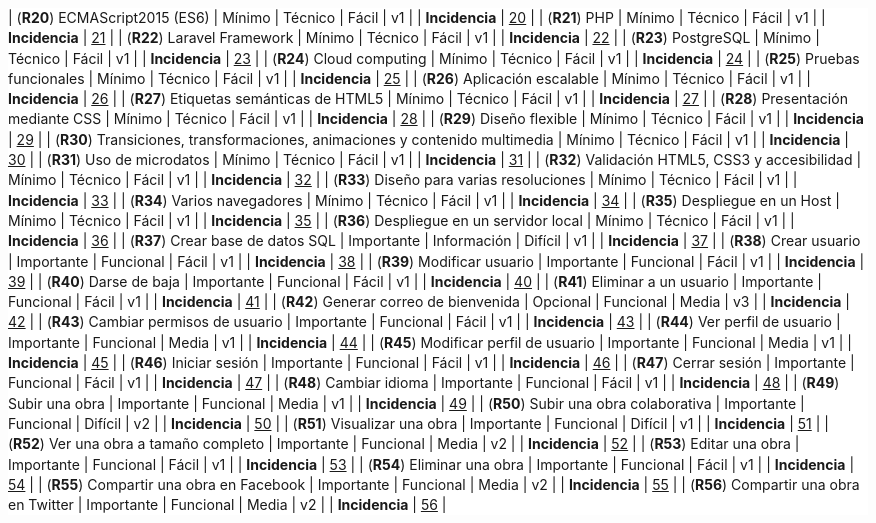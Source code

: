 | (**R20**) ECMAScript2015 (ES6) | Mínimo | Técnico | Fácil | v1 | | **Incidencia**  | [20](https://github.com/garci93/creartio/issues/20) |
| (**R21**) PHP | Mínimo | Técnico | Fácil | v1 | | **Incidencia**  | [21](https://github.com/garci93/creartio/issues/21) |
| (**R22**) Laravel Framework | Mínimo | Técnico | Fácil | v1 | | **Incidencia**  | [22](https://github.com/garci93/creartio/issues/22) |
| (**R23**) PostgreSQL | Mínimo | Técnico | Fácil | v1 | | **Incidencia**  | [23](https://github.com/garci93/creartio/issues/23) |
| (**R24**) Cloud computing | Mínimo | Técnico | Fácil | v1 | | **Incidencia**  | [24](https://github.com/garci93/creartio/issues/24) |
| (**R25**) Pruebas funcionales | Mínimo | Técnico | Fácil | v1 | | **Incidencia**  | [25](https://github.com/garci93/creartio/issues/25) |
| (**R26**) Aplicación escalable | Mínimo | Técnico | Fácil | v1 | | **Incidencia**  | [26](https://github.com/garci93/creartio/issues/26) |
| (**R27**) Etiquetas semánticas de HTML5 | Mínimo | Técnico | Fácil | v1 | | **Incidencia**  | [27](https://github.com/garci93/creartio/issues/27) |
| (**R28**) Presentación mediante CSS | Mínimo | Técnico | Fácil | v1 | | **Incidencia**  | [28](https://github.com/garci93/creartio/issues/28) |
| (**R29**) Diseño flexible | Mínimo | Técnico | Fácil | v1 | | **Incidencia**  | [29](https://github.com/garci93/creartio/issues/29) |
| (**R30**) Transiciones, transformaciones, animaciones y contenido multimedia | Mínimo | Técnico | Fácil | v1 | | **Incidencia**  | [30](https://github.com/garci93/creartio/issues/30) |
| (**R31**) Uso de microdatos | Mínimo | Técnico | Fácil | v1 | | **Incidencia**  | [31](https://github.com/garci93/creartio/issues/31) |
| (**R32**) Validación HTML5, CSS3 y accesibilidad | Mínimo | Técnico | Fácil | v1 | | **Incidencia**  | [32](https://github.com/garci93/creartio/issues/32) |
| (**R33**) Diseño para varias resoluciones | Mínimo | Técnico | Fácil | v1 | | **Incidencia**  | [33](https://github.com/garci93/creartio/issues/33) |
| (**R34**) Varios navegadores | Mínimo | Técnico | Fácil | v1 | | **Incidencia**  | [34](https://github.com/garci93/creartio/issues/34) |
| (**R35**) Despliegue en un Host | Mínimo | Técnico | Fácil | v1 | | **Incidencia**  | [35](https://github.com/garci93/creartio/issues/35) |
| (**R36**) Despliegue en un servidor local | Mínimo | Técnico | Fácil | v1 | | **Incidencia**  | [36](https://github.com/garci93/creartio/issues/36) |
| (**R37**) Crear base de datos SQL | Importante | Información | Difícil | v1 | | **Incidencia**  | [37](https://github.com/garci93/creartio/issues/37) |
| (**R38**) Crear usuario | Importante | Funcional | Fácil | v1 | | **Incidencia**  | [38](https://github.com/garci93/creartio/issues/38) |
| (**R39**) Modificar usuario | Importante | Funcional | Fácil | v1 | | **Incidencia**  | [39](https://github.com/garci93/creartio/issues/39) |
| (**R40**) Darse de baja | Importante | Funcional | Fácil | v1 | | **Incidencia**  | [40](https://github.com/garci93/creartio/issues/40) |
| (**R41**) Eliminar a un usuario | Importante | Funcional | Fácil | v1 | | **Incidencia**  | [41](https://github.com/garci93/creartio/issues/41) |
| (**R42**) Generar correo de bienvenida | Opcional | Funcional | Media | v3 | | **Incidencia**  | [42](https://github.com/garci93/creartio/issues/42) |
| (**R43**) Cambiar permisos de usuario | Importante | Funcional | Fácil | v1 | | **Incidencia**  | [43](https://github.com/garci93/creartio/issues/43) |
| (**R44**) Ver perfil de usuario | Importante | Funcional | Media | v1 | | **Incidencia**  | [44](https://github.com/garci93/creartio/issues/44) |
| (**R45**) Modificar perfil de usuario | Importante | Funcional | Media | v1 | | **Incidencia**  | [45](https://github.com/garci93/creartio/issues/45) |
| (**R46**) Iniciar sesión | Importante | Funcional | Fácil | v1 | | **Incidencia**  | [46](https://github.com/garci93/creartio/issues/46) |
| (**R47**) Cerrar sesión | Importante | Funcional | Fácil | v1 | | **Incidencia**  | [47](https://github.com/garci93/creartio/issues/47) |
| (**R48**) Cambiar idioma | Importante | Funcional | Fácil | v1 | | **Incidencia**  | [48](https://github.com/garci93/creartio/issues/48) |
| (**R49**) Subir una obra | Importante | Funcional | Media | v1 | | **Incidencia**  | [49](https://github.com/garci93/creartio/issues/49) |
| (**R50**) Subir una obra colaborativa | Importante | Funcional | Difícil | v2 | | **Incidencia**  | [50](https://github.com/garci93/creartio/issues/50) |
| (**R51**) Visualizar una obra | Importante | Funcional | Difícil | v1 | | **Incidencia**  | [51](https://github.com/garci93/creartio/issues/51) |
| (**R52**) Ver una obra a tamaño completo | Importante | Funcional | Media | v2 | | **Incidencia**  | [52](https://github.com/garci93/creartio/issues/52) |
| (**R53**) Editar una obra | Importante | Funcional | Fácil | v1 | | **Incidencia**  | [53](https://github.com/garci93/creartio/issues/53) |
| (**R54**) Eliminar una obra | Importante | Funcional | Fácil | v1 | | **Incidencia**  | [54](https://github.com/garci93/creartio/issues/54) |
| (**R55**) Compartir una obra en Facebook | Importante | Funcional | Media | v2 | | **Incidencia**  | [55](https://github.com/garci93/creartio/issues/55) |
| (**R56**) Compartir una obra en Twitter | Importante | Funcional | Media | v2 | | **Incidencia**  | [56](https://github.com/garci93/creartio/issues/56) |